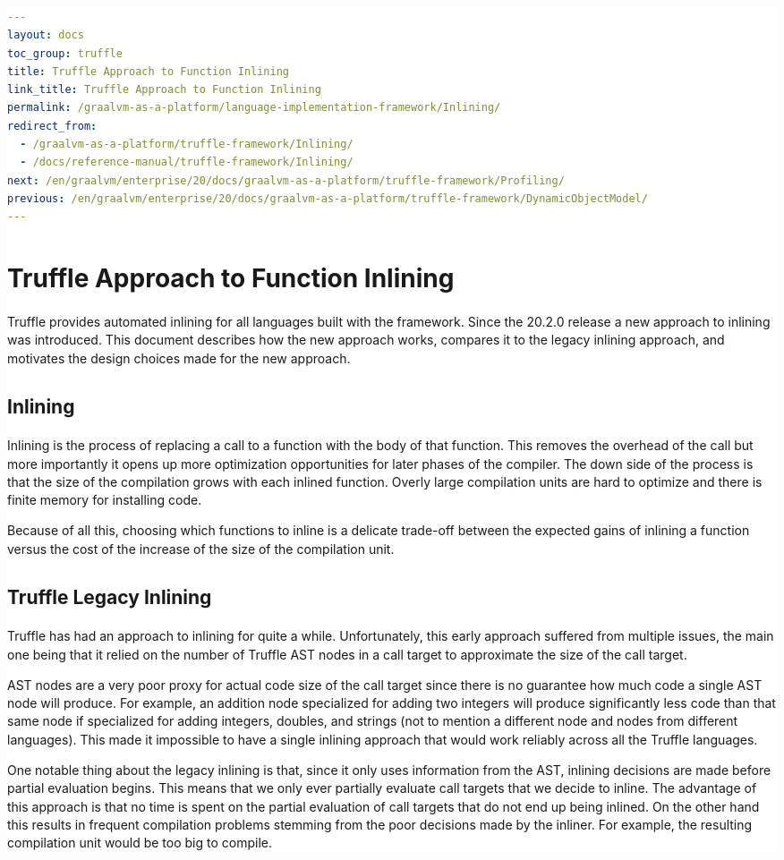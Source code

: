 ```yaml
---
layout: docs
toc_group: truffle
title: Truffle Approach to Function Inlining
link_title: Truffle Approach to Function Inlining
permalink: /graalvm-as-a-platform/language-implementation-framework/Inlining/
redirect_from:
  - /graalvm-as-a-platform/truffle-framework/Inlining/
  - /docs/reference-manual/truffle-framework/Inlining/
next: /en/graalvm/enterprise/20/docs/graalvm-as-a-platform/truffle-framework/Profiling/
previous: /en/graalvm/enterprise/20/docs/graalvm-as-a-platform/truffle-framework/DynamicObjectModel/
---
```

# Truffle Approach to Function Inlining

Truffle provides automated inlining for all languages built with the framework.
Since the 20.2.0 release a new approach to inlining was introduced.
This document describes how the new approach works, compares it to the legacy
inlining approach, and motivates the design choices made for the new approach.

## Inlining

Inlining is the process of replacing a call to a function with the body of that function.
This removes the overhead of the call but more importantly it opens up more optimization opportunities for later phases of the compiler.
The down side of the process is that the size of the compilation grows with each inlined function.
Overly large compilation units are hard to optimize and there is finite memory for installing code.

Because of all this, choosing which functions to inline is a delicate trade-off
between the expected gains of inlining a function versus the cost of the
increase of the size of the compilation unit.

## Truffle Legacy Inlining

Truffle has had an approach to inlining for quite a while.
Unfortunately, this early approach suffered from multiple issues, the main one being that it relied on the number of Truffle AST nodes in a call target to approximate the size of the call target.

AST nodes are a very poor proxy for actual code size of the call target since there is no guarantee how much code a single AST node will produce.
For example, an addition node specialized for adding two integers will produce significantly less code than that same node if specialized for adding integers, doubles, and strings (not to mention a different node and nodes from different languages).
This made it impossible to have a single inlining approach that would work reliably across all the Truffle languages.

One notable thing about the legacy inlining is that, since it only uses information from the AST, inlining decisions are made before partial evaluation begins.
This means that we only ever partially evaluate call targets that we decide to inline.
The advantage of this approach is that no time is spent on the partial evaluation of call targets that do not end up being inlined.
On the other hand this results in frequent compilation problems stemming from the poor decisions made by the inliner.
For example, the resulting compilation unit would be too big to compile.
